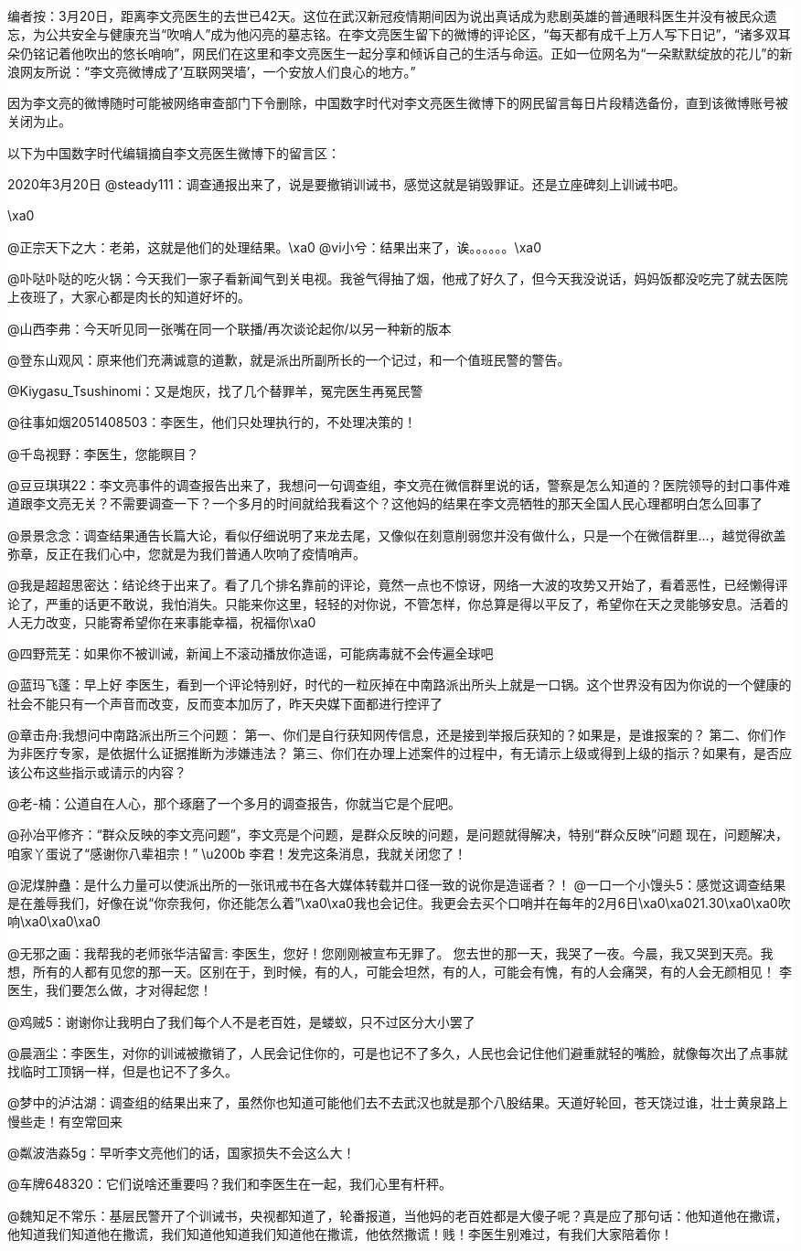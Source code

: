 编者按：3月20日，距离李文亮医生的去世已42天。这位在武汉新冠疫情期间因为说出真话成为悲剧英雄的普通眼科医生并没有被民众遗忘，为公共安全与健康充当“吹哨人”成为他闪亮的墓志铭。在李文亮医生留下的微博的评论区，“每天都有成千上万人写下日记”，“诸多双耳朵仍铭记着他吹出的悠长哨响”，网民们在这里和李文亮医生一起分享和倾诉自己的生活与命运。正如一位网名为“一朵默默绽放的花儿”的新浪网友所说：“李文亮微博成了‘互联网哭墙’，一个安放人们良心的地方。”

因为李文亮的微博随时可能被网络审查部门下令删除，中国数字时代对李文亮医生微博下的网民留言每日片段精选备份，直到该微博账号被关闭为止。 

以下为中国数字时代编辑摘自李文亮医生微博下的留言区：

2020年3月20日 @steady111：调查通报出来了，说是要撤销训诫书，感觉这就是销毁罪证。还是立座碑刻上训诫书吧。

\xa0

@正宗天下之大：老弟，这就是他们的处理结果。\xa0 @vi小兮：结果出来了，诶。。。。。。\xa0

@卟哒卟哒的吃火锅：今天我们一家子看新闻气到关电视。我爸气得抽了烟，他戒了好久了，但今天我没说话，妈妈饭都没吃完了就去医院上夜班了，大家心都是肉长的知道好坏的。

@山西李弗：今天听见同一张嘴在同一个联播/再次谈论起你/以另一种新的版本

@登东山观风：原来他们充满诚意的道歉，就是派出所副所长的一个记过，和一个值班民警的警告。

@Kiygasu_Tsushinomi：又是炮灰，找了几个替罪羊，冤完医生再冤民警

@往事如烟2051408503：李医生，他们只处理执行的，不处理决策的！

@千岛视野：李医生，您能瞑目？

@豆豆琪琪22：李文亮事件的调查报告出来了，我想问一句调查组，李文亮在微信群里说的话，警察是怎么知道的？医院领导的封口事件难道跟李文亮无关？不需要调查一下？一个多月的时间就给我看这个？这他妈的结果在李文亮牺牲的那天全国人民心理都明白怎么回事了

@景景念念：调查结果通告长篇大论，看似仔细说明了来龙去尾，又像似在刻意削弱您并没有做什么，只是一个在微信群里…，越觉得欲盖弥章，反正在我们心中，您就是为我们普通人吹响了疫情哨声。

@我是超超思密达：结论终于出来了。看了几个排名靠前的评论，竟然一点也不惊讶，网络一大波的攻势又开始了，看着恶性，已经懒得评论了，严重的话更不敢说，我怕消失。只能来你这里，轻轻的对你说，不管怎样，你总算是得以平反了，希望你在天之灵能够安息。活着的人无力改变，只能寄希望你在来事能幸福，祝福你\xa0

@四野荒芜：如果你不被训诫，新闻上不滚动播放你造谣，可能病毒就不会传遍全球吧

@蓝玛飞蓬：早上好 李医生，看到一个评论特别好，时代的一粒灰掉在中南路派出所头上就是一口锅。这个世界没有因为你说的一个健康的社会不能只有一个声音而改变，反而变本加厉了，昨天央媒下面都进行控评了

@章击舟:我想问中南路派出所三个问题： 第一、你们是自行获知网传信息，还是接到举报后获知的？如果是，是谁报案的？ 第二、你们作为非医疗专家，是依据什么证据推断为涉嫌违法？ 第三、你们在办理上述案件的过程中，有无请示上级或得到上级的指示？如果有，是否应该公布这些指示或请示的内容？

@老-楠：公道自在人心，那个琢磨了一个多月的调查报告，你就当它是个屁吧。

@孙冶平修齐：“群众反映的李文亮问题”，李文亮是个问题，是群众反映的问题，是问题就得解决，特别“群众反映”问题 现在，问题解决，咱家丫蛋说了“感谢你八辈祖宗！&#8221; \u200b 李君！发完这条消息，我就关闭您了！

@泥煤肿蠱：是什么力量可以使派出所的一张讯戒书在各大媒体转载并口径一致的说你是造谣者？！ @一口一个小馒头5：感觉这调查结果是在羞辱我们，好像在说“你奈我何，你还能怎么着”\xa0\xa0我也会记住。我更会去买个口哨并在每年的2月6日\xa0\xa021.30\xa0\xa0吹响\xa0\xa0\xa0

@无邪之画：我帮我的老师张华洁留言:  李医生，您好！您刚刚被宣布无罪了。 您去世的那一天，我哭了一夜。今晨，我又哭到天亮。我想，所有的人都有见您的那一天。区别在于，到时候，有的人，可能会坦然，有的人，可能会有愧，有的人会痛哭，有的人会无颜相见！ 李医生，我们要怎么做，才对得起您！

@鸡贼5：谢谢你让我明白了我们每个人不是老百姓，是蝼蚁，只不过区分大小罢了

@晨涵尘：李医生，对你的训诫被撤销了，人民会记住你的，可是也记不了多久，人民也会记住他们避重就轻的嘴脸，就像每次出了点事就找临时工顶锅一样，但是也记不了多久。

@梦中的泸沽湖：调查组的结果出来了，虽然你也知道可能他们去不去武汉也就是那个八股结果。天道好轮回，苍天饶过谁，壮士黄泉路上慢些走！有空常回来

@粼波浩淼5g：早听李文亮他们的话，国家损失不会这么大！

@车牌648320：它们说啥还重要吗？我们和李医生在一起，我们心里有杆秤。

@魏知足不常乐：基层民警开了个训诫书，央视都知道了，轮番报道，当他妈的老百姓都是大傻子呢？真是应了那句话：他知道他在撒谎，他知道我们知道他在撒谎，我们知道他知道我们知道他在撒谎，他依然撒谎！贱！李医生别难过，有我们大家陪着你！
